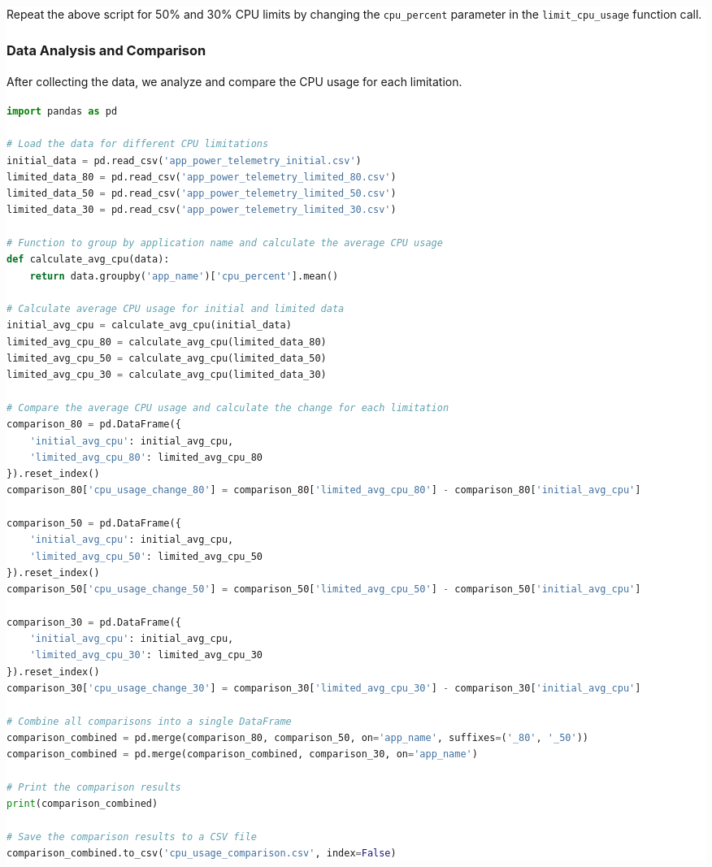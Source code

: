 Repeat the above script for 50% and 30% CPU limits by changing the `cpu_percent` parameter in the `limit_cpu_usage` function call.

### Data Analysis and Comparison

After collecting the data, we analyze and compare the CPU usage for each limitation.

```python
import pandas as pd

# Load the data for different CPU limitations
initial_data = pd.read_csv('app_power_telemetry_initial.csv')
limited_data_80 = pd.read_csv('app_power_telemetry_limited_80.csv')
limited_data_50 = pd.read_csv('app_power_telemetry_limited_50.csv')
limited_data_30 = pd.read_csv('app_power_telemetry_limited_30.csv')

# Function to group by application name and calculate the average CPU usage
def calculate_avg_cpu(data):
    return data.groupby('app_name')['cpu_percent'].mean()

# Calculate average CPU usage for initial and limited data
initial_avg_cpu = calculate_avg_cpu(initial_data)
limited_avg_cpu_80 = calculate_avg_cpu(limited_data_80)
limited_avg_cpu_50 = calculate_avg_cpu(limited_data_50)
limited_avg_cpu_30 = calculate_avg_cpu(limited_data_30)

# Compare the average CPU usage and calculate the change for each limitation
comparison_80 = pd.DataFrame({
    'initial_avg_cpu': initial_avg_cpu,
    'limited_avg_cpu_80': limited_avg_cpu_80
}).reset_index()
comparison_80['cpu_usage_change_80'] = comparison_80['limited_avg_cpu_80'] - comparison_80['initial_avg_cpu']

comparison_50 = pd.DataFrame({
    'initial_avg_cpu': initial_avg_cpu,
    'limited_avg_cpu_50': limited_avg_cpu_50
}).reset_index()
comparison_50['cpu_usage_change_50'] = comparison_50['limited_avg_cpu_50'] - comparison_50['initial_avg_cpu']

comparison_30 = pd.DataFrame({
    'initial_avg_cpu': initial_avg_cpu,
    'limited_avg_cpu_30': limited_avg_cpu_30
}).reset_index()
comparison_30['cpu_usage_change_30'] = comparison_30['limited_avg_cpu_30'] - comparison_30['initial_avg_cpu']

# Combine all comparisons into a single DataFrame
comparison_combined = pd.merge(comparison_80, comparison_50, on='app_name', suffixes=('_80', '_50'))
comparison_combined = pd.merge(comparison_combined, comparison_30, on='app_name')

# Print the comparison results
print(comparison_combined)

# Save the comparison results to a CSV file
comparison_combined.to_csv('cpu_usage_comparison.csv', index=False)
```
